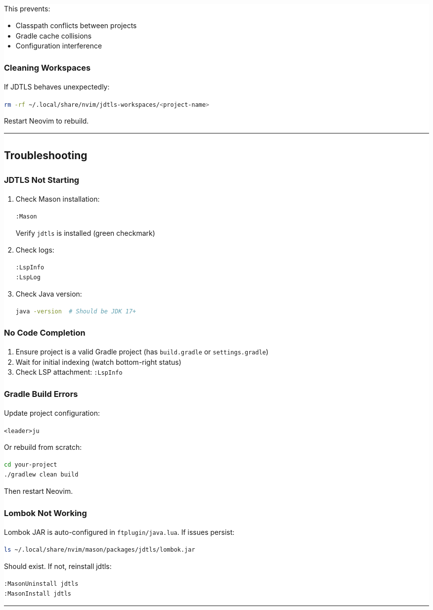 This prevents:
- Classpath conflicts between projects
- Gradle cache collisions
- Configuration interference

### Cleaning Workspaces
If JDTLS behaves unexpectedly:
```bash
rm -rf ~/.local/share/nvim/jdtls-workspaces/<project-name>
```
Restart Neovim to rebuild.

---

## Troubleshooting

### JDTLS Not Starting
1. Check Mason installation:
   ```vim
   :Mason
   ```
   Verify `jdtls` is installed (green checkmark)

2. Check logs:
   ```vim
   :LspInfo
   :LspLog
   ```

3. Check Java version:
   ```bash
   java -version  # Should be JDK 17+
   ```

### No Code Completion
1. Ensure project is a valid Gradle project (has `build.gradle` or `settings.gradle`)
2. Wait for initial indexing (watch bottom-right status)
3. Check LSP attachment: `:LspInfo`

### Gradle Build Errors
Update project configuration:
```vim
<leader>ju
```
Or rebuild from scratch:
```bash
cd your-project
./gradlew clean build
```
Then restart Neovim.

### Lombok Not Working
Lombok JAR is auto-configured in `ftplugin/java.lua`.
If issues persist:
```bash
ls ~/.local/share/nvim/mason/packages/jdtls/lombok.jar
```
Should exist. If not, reinstall jdtls:
```vim
:MasonUninstall jdtls
:MasonInstall jdtls
```

---